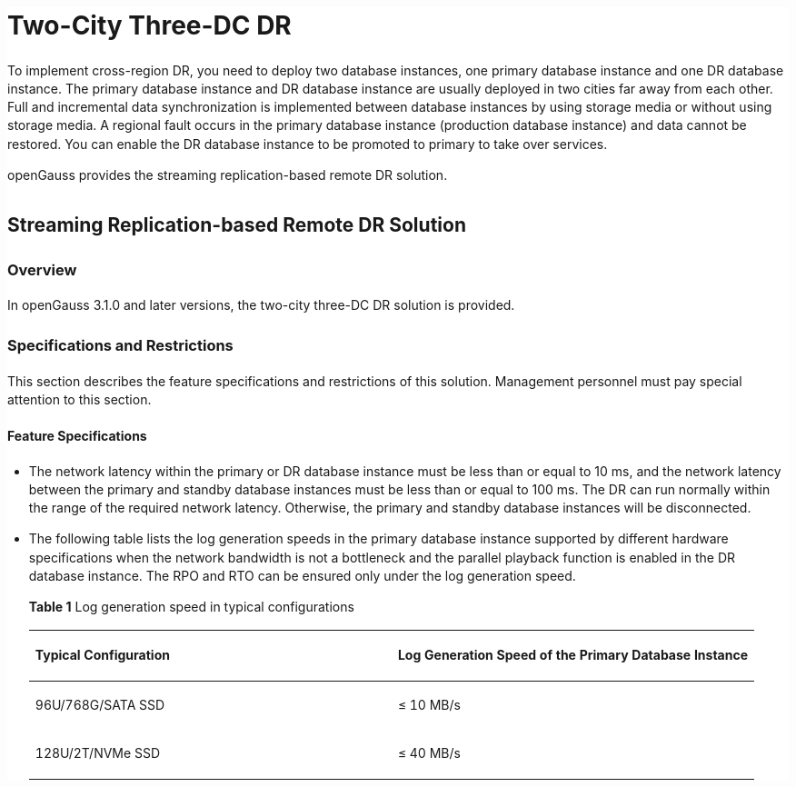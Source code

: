 # Two-City Three-DC DR

To implement cross-region DR, you need to deploy two database instances, one primary database instance and one DR database instance. The primary database instance and DR database instance are usually deployed in two cities far away from each other. Full and incremental data synchronization is implemented between database instances by using storage media or without using storage media. A regional fault occurs in the primary database instance (production database instance) and data cannot be restored. You can enable the DR database instance to be promoted to primary to take over services.

openGauss provides the streaming replication-based remote DR solution.

## Streaming Replication-based Remote DR Solution

### Overview

In openGauss 3.1.0 and later versions, the two-city three-DC DR solution is provided.

### Specifications and Restrictions

This section describes the feature specifications and restrictions of this solution. Management personnel must pay special attention to this section.

#### Feature Specifications

- The network latency within the primary or DR database instance must be less than or equal to 10 ms, and the network latency between the primary and standby database instances must be less than or equal to 100 ms. The DR can run normally within the range of the required network latency. Otherwise, the primary and standby database instances will be disconnected.

- The following table lists the log generation speeds in the primary database instance supported by different hardware specifications when the network bandwidth is not a bottleneck and the parallel playback function is enabled in the DR database instance. The RPO and RTO can be ensured only under the log generation speed.

  **Table 1** Log generation speed in typical configurations

  <a name="table17799174017294"></a>

  <table><thead align="left"><tr id="row128001840172918"><th class="cellrowborder" valign="top" width="50%" id="mcps1.2.3.1.1"><p id="p38001240152916"><a name="p38001240152916"></a><a name="p38001240152916"></a>Typical Configuration</p>
  </th>
  <th class="cellrowborder" valign="top" width="50%" id="mcps1.2.3.1.2"><p id="p3800204013293"><a name="p3800204013293"></a><a name="p3800204013293"></a>Log Generation Speed of the Primary Database Instance</p>
  </th>
  </tr>
  </thead>
  <tbody><tr id="row38001640102916"><td class="cellrowborder" valign="top" width="50%" headers="mcps1.2.3.1.1 "><p id="p15800940112913"><a name="p15800940112913"></a><a name="p15800940112913"></a>96U/768G/SATA SSD</p>
  </td>
  <td class="cellrowborder" valign="top" width="50%" headers="mcps1.2.3.1.2 "><p id="p1280016403297"><a name="p1280016403297"></a><a name="p1280016403297"></a>≤ 10 MB/s</p>
  </td>
  </tr>
  <tr id="row179471532813"><td class="cellrowborder" valign="top" width="50%" headers="mcps1.2.3.1.1 "><p id="p137941115112820"><a name="p137941115112820"></a><a name="p137941115112820"></a>128U/2T/NVMe SSD</p>
  </td>
  <td class="cellrowborder" valign="top" width="50%" headers="mcps1.2.3.1.2 "><p id="p7794015152814"><a name="p7794015152814"></a><a name="p7794015152814"></a>≤ 40 MB/s</p>
  </td>
  </tr>
  </tbody>